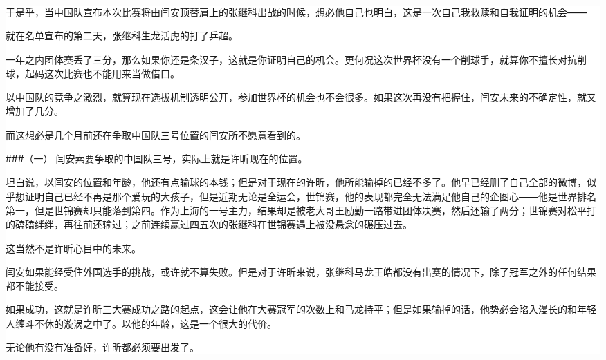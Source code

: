 于是乎，当中国队宣布本次比赛将由闫安顶替肩上的张继科出战的时候，想必他自己也明白，这是一次自己我救赎和自我证明的机会——

就在名单宣布的第二天，张继科生龙活虎的打了乒超。

一年之内团体赛丢了三分，那么如果你还是条汉子，这就是你证明自己的机会。更何况这次世界杯没有一个削球手，就算你不擅长对抗削球，起码这次比赛也不能用来当做借口。

以中国队的竞争之激烈，就算现在选拔机制透明公开，参加世界杯的机会也不会很多。如果这次再没有把握住，闫安未来的不确定性，就又增加了几分。

而这想必是几个月前还在争取中国队三号位置的闫安所不愿意看到的。

###（一）
闫安索要争取的中国队三号，实际上就是许昕现在的位置。

坦白说，以闫安的位置和年龄，他还有点输球的本钱；但是对于现在的许昕，他所能输掉的已经不多了。他早已经删了自己全部的微博，似乎想证明自己已经不再是那个爱玩的大孩子，但是近期无论是全运会，世锦赛，他的表现都完全无法满足他自己的企图心——他是世界排名第一，但是世锦赛却只能落到第四。作为上海的一号主力，结果却是被老大哥王励勤一路带进团体决赛，然后还输了两分；世锦赛对松平打的磕磕绊绊，再往前还输过；之前连续赢过四五次的张继科在世锦赛遇上被没悬念的碾压过去。

这当然不是许昕心目中的未来。

闫安如果能经受住外国选手的挑战，或许就不算失败。但是对于许昕来说，张继科马龙王皓都没有出赛的情况下，除了冠军之外的任何结果都不能接受。

如果成功，这就是许昕三大赛成功之路的起点，这会让他在大赛冠军的次数上和马龙持平；但是如果输掉的话，他势必会陷入漫长的和年轻人缠斗不休的漩涡之中了。以他的年龄，这是一个很大的代价。

无论他有没有准备好，许昕都必须要出发了。